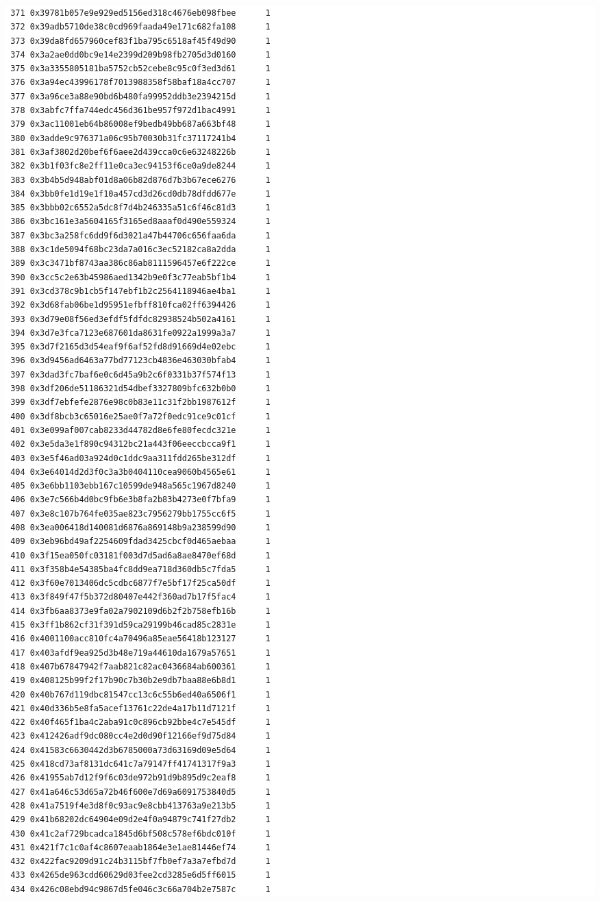      371 0x39781b057e9e929ed5156ed318c4676eb098fbee      1
     372 0x39adb5710de38c0cd969faada49e171c682fa108      1
     373 0x39da8fd657960cef83f1ba795c6518af45f49d90      1
     374 0x3a2ae0dd0bc9e14e2399d209b98fb2705d3d0160      1
     375 0x3a3355805181ba5752cb52cebe8c95c0f3ed3d61      1
     376 0x3a94ec43996178f7013988358f58baf18a4cc707      1
     377 0x3a96ce3a88e90bd6b480fa99952ddb3e2394215d      1
     378 0x3abfc7ffa744edc456d361be957f972d1bac4991      1
     379 0x3ac11001eb64b86008ef9bedb49bb687a663bf48      1
     380 0x3adde9c976371a06c95b70030b31fc37117241b4      1
     381 0x3af3802d20bef6f6aee2d439cca0c6e63248226b      1
     382 0x3b1f03fc8e2ff11e0ca3ec94153f6ce0a9de8244      1
     383 0x3b4b5d948abf01d8a06b82d876d7b3b67ece6276      1
     384 0x3bb0fe1d19e1f10a457cd3d26cd0db78dfdd677e      1
     385 0x3bbb02c6552a5dc8f7d4b246335a51c6f46c81d3      1
     386 0x3bc161e3a5604165f3165ed8aaaf0d490e559324      1
     387 0x3bc3a258fc6dd9f6d3021a47b44706c656faa6da      1
     388 0x3c1de5094f68bc23da7a016c3ec52182ca8a2dda      1
     389 0x3c3471bf8743aa386c86ab8111596457e6f222ce      1
     390 0x3cc5c2e63b45986aed1342b9e0f3c77eab5bf1b4      1
     391 0x3cd378c9b1cb5f147ebf1b2c2564118946ae4ba1      1
     392 0x3d68fab06be1d95951efbff810fca02ff6394426      1
     393 0x3d79e08f56ed3efdf5fdfdc82938524b502a4161      1
     394 0x3d7e3fca7123e687601da8631fe0922a1999a3a7      1
     395 0x3d7f2165d3d54eaf9f6af52fd8d91669d4e02ebc      1
     396 0x3d9456ad6463a77bd77123cb4836e463030bfab4      1
     397 0x3dad3fc7baf6e0c6d45a9b2c6f0331b37f574f13      1
     398 0x3df206de51186321d54dbef3327809bfc632b0b0      1
     399 0x3df7ebfefe2876e98c0b83e11c31f2bb1987612f      1
     400 0x3df8bcb3c65016e25ae0f7a72f0edc91ce9c01cf      1
     401 0x3e099af007cab8233d44782d8e6fe80fecdc321e      1
     402 0x3e5da3e1f890c94312bc21a443f06eeccbcca9f1      1
     403 0x3e5f46ad03a924d0c1ddc9aa311fdd265be312df      1
     404 0x3e64014d2d3f0c3a3b0404110cea9060b4565e61      1
     405 0x3e6bb1103ebb167c10599de948a565c1967d8240      1
     406 0x3e7c566b4d0bc9fb6e3b8fa2b83b4273e0f7bfa9      1
     407 0x3e8c107b764fe035ae823c7956279bb1755cc6f5      1
     408 0x3ea006418d140081d6876a869148b9a238599d90      1
     409 0x3eb96bd49af2254609fdad3425cbcf0d465aebaa      1
     410 0x3f15ea050fc03181f003d7d5ad6a8ae8470ef68d      1
     411 0x3f358b4e54385ba4fc8dd9ea718d360db5c7fda5      1
     412 0x3f60e7013406dc5cdbc6877f7e5bf17f25ca50df      1
     413 0x3f849f47f5b372d80407e442f360ad7b17f5fac4      1
     414 0x3fb6aa8373e9fa02a7902109d6b2f2b758efb16b      1
     415 0x3ff1b862cf31f391d59ca29199b46cad85c2831e      1
     416 0x4001100acc810fc4a70496a85eae56418b123127      1
     417 0x403afdf9ea925d3b48e719a44610da1679a57651      1
     418 0x407b67847942f7aab821c82ac0436684ab600361      1
     419 0x408125b99f2f17b90c7b30b2e9db7baa88e6b8d1      1
     420 0x40b767d119dbc81547cc13c6c55b6ed40a6506f1      1
     421 0x40d336b5e8fa5acef13761c22de4a17b11d7121f      1
     422 0x40f465f1ba4c2aba91c0c896cb92bbe4c7e545df      1
     423 0x412426adf9dc080cc4e2d0d90f12166ef9d75d84      1
     424 0x41583c6630442d3b6785000a73d63169d09e5d64      1
     425 0x418cd73af8131dc641c7a79147ff41741317f9a3      1
     426 0x41955ab7d12f9f6c03de972b91d9b895d9c2eaf8      1
     427 0x41a646c53d65a72b46f600e7d69a6091753840d5      1
     428 0x41a7519f4e3d8f0c93ac9e8cbb413763a9e213b5      1
     429 0x41b68202dc64904e09d2e4f0a94879c741f27db2      1
     430 0x41c2af729bcadca1845d6bf508c578ef6bdc010f      1
     431 0x421f7c1c0af4c8607eaab1864e3e1ae81446ef74      1
     432 0x422fac9209d91c24b3115bf7fb0ef7a3a7efbd7d      1
     433 0x4265de963cdd60629d03fee2cd3285e6d5ff6015      1
     434 0x426c08ebd94c9867d5fe046c3c66a704b2e7587c      1